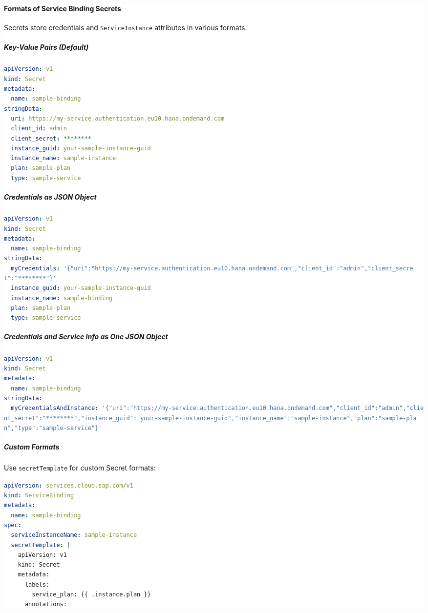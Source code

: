 #### Formats of Service Binding Secrets

Secrets store credentials and `ServiceInstance` attributes in various formats.

##### Key-Value Pairs (Default)

```yaml
apiVersion: v1
kind: Secret
metadata:
  name: sample-binding
stringData:
  uri: https://my-service.authentication.eu10.hana.ondemand.com
  client_id: admin
  client_secret: ********
  instance_guid: your-sample-instance-guid
  instance_name: sample-instance
  plan: sample-plan
  type: sample-service
```

##### Credentials as JSON Object

```yaml
apiVersion: v1
kind: Secret
metadata:
  name: sample-binding
stringData:
  myCredentials: '{"uri":"https://my-service.authentication.eu10.hana.ondemand.com","client_id":"admin","client_secret":"********"}'
  instance_guid: your-sample-instance-guid
  instance_name: sample-binding
  plan: sample-plan
  type: sample-service
```

##### Credentials and Service Info as One JSON Object

```yaml
apiVersion: v1
kind: Secret
metadata:
  name: sample-binding
stringData:
  myCredentialsAndInstance: '{"uri":"https://my-service.authentication.eu10.hana.ondemand.com","client_id":"admin","client_secret":"********","instance_guid":"your-sample-instance-guid","instance_name":"sample-instance","plan":"sample-plan","type":"sample-service"}'
```

##### Custom Formats

Use `secretTemplate` for custom Secret formats:
```yaml
apiVersion: services.cloud.sap.com/v1
kind: ServiceBinding
metadata:
  name: sample-binding
spec:
  serviceInstanceName: sample-instance
  secretTemplate: |
    apiVersion: v1
    kind: Secret
    metadata:
      labels:
        service_plan: {{ .instance.plan }}
      annotations:
```